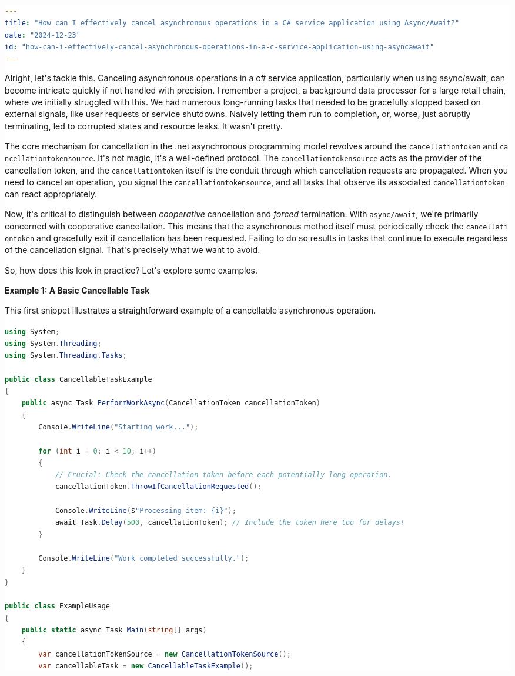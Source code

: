 ```yaml
---
title: "How can I effectively cancel asynchronous operations in a C# service application using Async/Await?"
date: "2024-12-23"
id: "how-can-i-effectively-cancel-asynchronous-operations-in-a-c-service-application-using-asyncawait"
---
```


Alright, let's tackle this. Canceling asynchronous operations in a c# service application, particularly when using async/await, can become intricate quickly if not handled with precision. I remember a project, a background data processor for a large retail chain, where we initially struggled with this. We had numerous long-running tasks that needed to be gracefully stopped based on external signals, like user requests or service shutdowns. Naively letting them run to completion, or, worse, just abruptly terminating, led to corrupted states and resource leaks. It wasn't pretty.

The core mechanism for cancellation in the .net asynchronous programming model revolves around the `cancellationtoken` and `cancellationtokensource`. It's not magic, it's a well-defined protocol. The `cancellationtokensource` acts as the provider of the cancellation token, and the `cancellationtoken` itself is the conduit through which cancellation requests are propagated. When you need to cancel an operation, you signal the `cancellationtokensource`, and all tasks that observe its associated `cancellationtoken` can react appropriately.

Now, it's critical to distinguish between *cooperative* cancellation and *forced* termination. With `async/await`, we're primarily concerned with cooperative cancellation. This means that the asynchronous method itself must periodically check the `cancellationtoken` and gracefully exit if cancellation has been requested. Failing to do so results in tasks that continue to execute regardless of the cancellation signal. That's precisely what we want to avoid.

So, how does this look in practice? Let's explore some examples.

**Example 1: A Basic Cancellable Task**

This first snippet illustrates a straightforward example of a cancellable asynchronous operation.

```csharp
using System;
using System.Threading;
using System.Threading.Tasks;

public class CancellableTaskExample
{
    public async Task PerformWorkAsync(CancellationToken cancellationToken)
    {
        Console.WriteLine("Starting work...");

        for (int i = 0; i < 10; i++)
        {
            // Crucial: Check the cancellation token before each potentially long operation.
            cancellationToken.ThrowIfCancellationRequested();

            Console.WriteLine($"Processing item: {i}");
            await Task.Delay(500, cancellationToken); // Include the token here too for delays!
        }

        Console.WriteLine("Work completed successfully.");
    }
}

public class ExampleUsage
{
    public static async Task Main(string[] args)
    {
        var cancellationTokenSource = new CancellationTokenSource();
        var cancellableTask = new CancellableTaskExample();

```